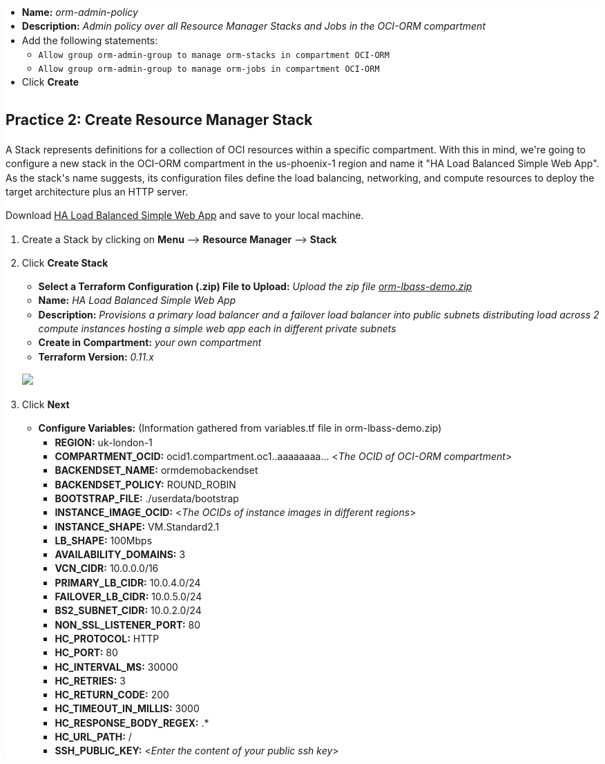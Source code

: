    - **Name:** *orm-admin-policy*
   - **Description:** *Admin policy over all Resource Manager Stacks and Jobs in the OCI-ORM compartment*
   - Add the following statements:
     - `Allow group orm-admin-group to manage orm-stacks in compartment OCI-ORM`
     - `Allow group orm-admin-group to manage orm-jobs in compartment OCI-ORM`
   - Click **Create**
  

## Practice 2: Create Resource Manager Stack

A Stack represents definitions for a collection of OCI resources within a specific compartment. With this in mind, we're going to configure a new stack in the OCI-ORM compartment in the us-phoenix-1 region and name it "HA Load Balanced Simple Web App". As the stack's name suggests, its configuration files define the load balancing, networking, and compute resources to deploy the target architecture plus an HTTP server. 

 Download [HA Load Balanced Simple Web App](orm-lbaas-demo/orm-lbass-demo.zip) and save to your local machine.

1. Create a Stack by clicking on **Menu** --> **Resource Manager** --> **Stack**
2. Click **Create Stack**

   - **Select a Terraform Configuration (.zip) File to Upload:** *Upload the zip file [orm-lbass-demo.zip](orm-lbaas-demo/orm-lbass-demo.zip)*
   - **Name:** *HA Load Balanced Simple Web App*
   - **Description:** *Provisions a primary load balancer and a failover load balancer into public subnets distributing load across 2 compute instances hosting a simple web app each in different private subnets*
   - **Create in Compartment:** *your own compartment*
   - **Terraform Version:** *0.11.x*
    
    ![](img/CreateStack01.png)
    
3. Click **Next**   
   - **Configure Variables:** (Information gathered from variables.tf file in orm-lbass-demo.zip)
     - **REGION:** uk-london-1 
     - **COMPARTMENT_OCID:** ocid1.compartment.oc1..aaaaaaaa... <*The OCID of OCI-ORM compartment*>
     - **BACKENDSET_NAME:** ormdemobackendset
     - **BACKENDSET_POLICY:** ROUND_ROBIN
     - **BOOTSTRAP_FILE:** ./userdata/bootstrap
     - **INSTANCE_IMAGE_OCID:** <*The OCIDs of instance images in different regions*>
     - **INSTANCE_SHAPE:** VM.Standard2.1
     - **LB_SHAPE:** 100Mbps
     - **AVAILABILITY_DOMAINS:** 3
     - **VCN_CIDR:** 10.0.0.0/16
     - **PRIMARY_LB_CIDR:** 10.0.4.0/24
     - **FAILOVER_LB_CIDR:** 10.0.5.0/24
     - **BS2_SUBNET_CIDR:** 10.0.2.0/24
     - **NON_SSL_LISTENER_PORT:** 80
     - **HC_PROTOCOL:** HTTP
     - **HC_PORT:** 80
     - **HC_INTERVAL_MS:** 30000
     - **HC_RETRIES:** 3
     - **HC_RETURN_CODE:** 200
     - **HC_TIMEOUT_IN_MILLIS:** 3000
     - **HC_RESPONSE_BODY_REGEX:** .*
     - **HC_URL_PATH:** /
     - **SSH_PUBLIC_KEY:** <*Enter the content of your public ssh key*>
     